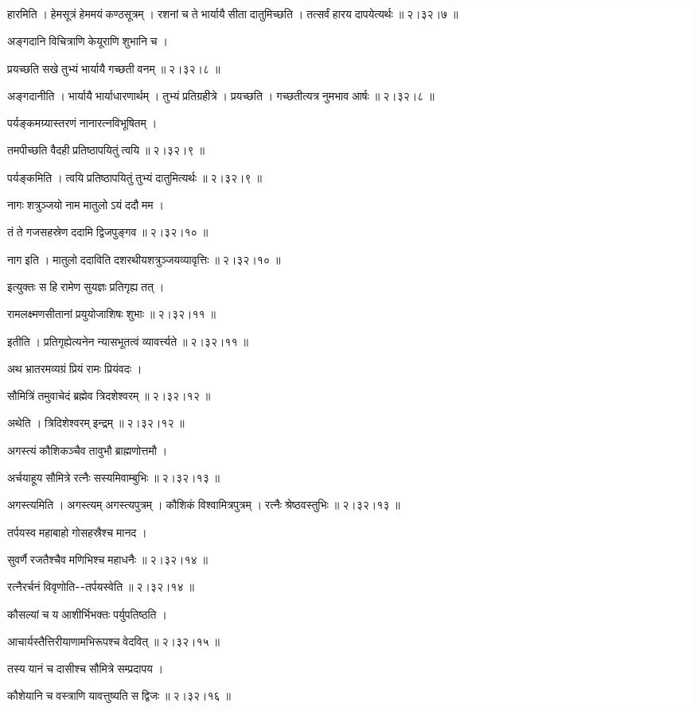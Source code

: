 हारमिति । हेमसूत्रं हेममयं कण्ठसूत्रम् । रशनां च ते भार्यायै सीता
दातुमिच्छति । तत्सर्वं हारय दापयेत्यर्थः  ॥  २।३२।७  ॥   

  

अङ्गदानि विचित्राणि केयूराणि शुभानि च ।  

प्रयच्छति सखे तुभ्यं भार्यायै गच्छती वनम्  ॥  २।३२।८  ॥   

अङ्गदानीति । भार्यायै भार्याधारणार्थम् । तुभ्यं प्रतिग्रहीत्रे ।
प्रयच्छति । गच्छतीत्यत्र नुमभाव आर्षः  ॥  २।३२।८  ॥   

  

पर्यङ्कमग्र्यास्तरणं नानारत्नविभूषितम् ।  

तमपीच्छति वैदही प्रतिष्ठापयितुं त्वयि  ॥  २।३२।९  ॥   

पर्यङ्कमिति । त्वयि प्रतिष्ठापयितुं तुभ्यं दातुमित्यर्थः  ॥  २।३२।९  ॥   

  

नागः शत्रुञ्जयो नाम मातुलो ऽयं ददौ मम ।  

तं ते गजसहस्रेण ददामि द्विजपुङ्गव  ॥  २।३२।१०  ॥   

नाग इति । मातुलो ददाविति दशरथीयशत्रुञ्जयव्यावृत्तिः  ॥  २।३२।१०  ॥   

  

इत्युक्तः स हि रामेण सुयज्ञः प्रतिगृह्य तत् ।  

रामलक्ष्मणसीतानां प्रयुयोजाशिषः शुभाः  ॥  २।३२।११  ॥   

इतीति । प्रतिगृह्येत्यनेन न्यासभूतत्वं व्यावर्त्त्यते  ॥  २।३२।११  ॥   

  

अथ भ्रातरमव्यग्रं प्रियं रामः प्रियंवदः ।  

सौमित्रिं तमुवाचेदं ब्रह्मेव त्रिदशेश्वरम्  ॥  २।३२।१२  ॥   

अथेति । त्रिदिशेश्वरम् इन्द्रम्  ॥  २।३२।१२  ॥   

  

अगस्त्यं कौशिकञ्चैव तावुभौ ब्राह्मणोत्तमौ ।  

अर्चयाहूय सौमित्रे रत्नैः सस्यमिवाम्बुभिः  ॥  २।३२।१३  ॥   

अगस्त्यमिति । अगस्त्यम् अगस्त्यपुत्रम् । कौशिकं विश्वामित्रपुत्रम् ।
रत्नैः श्रेष्ठवस्तुभिः  ॥  २।३२।१३  ॥   

  

तर्पयस्व महाबाहो गोसहस्रैश्च मानद ।  

सुवर्णै रजतैश्चैव मणिभिश्च महाधनैः  ॥  २।३२।१४  ॥   

रत्नैरर्चनं विवृणोति--तर्पयस्वेति  ॥  २।३२।१४  ॥   

  

कौसल्यां च य आशीर्भिभक्तः पर्युपतिष्ठति ।  

आचार्यस्तैत्तिरीयाणामभिरूपश्च वेदवित्  ॥  २।३२।१५  ॥   

तस्य यानं च दासीश्च सौमित्रे सम्प्रदापय ।  

कौशेयानि च वस्त्राणि यावत्तुष्यति स द्विजः  ॥  २।३२।१६  ॥   
